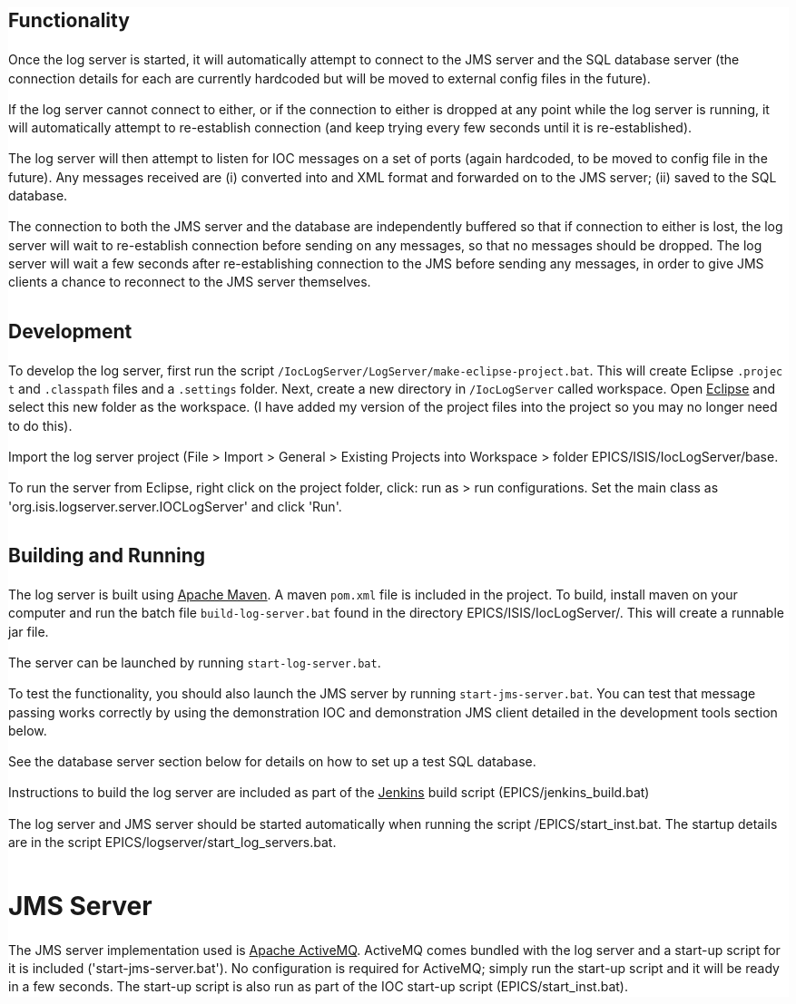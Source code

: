 ## Functionality

Once the log server is started, it will automatically attempt to connect to the JMS server and the SQL database server (the connection details for each are currently hardcoded but will be moved to external config files in the future). 

If the log server cannot connect to either, or if the connection to either is dropped at any point while the log server is running, it will automatically attempt to re-establish connection (and keep trying every few seconds until it is re-established).

The log server will then attempt to listen for IOC messages on a set of ports (again hardcoded, to be moved to config file in the future). Any messages received are (i) converted into and XML format and forwarded on to the JMS server; (ii) saved to the SQL database.

The connection to both the JMS server and the database are independently buffered so that if connection to either is lost, the log server will wait to re-establish connection before sending on any messages, so that no messages should be dropped. The log server will wait a few seconds after re-establishing connection to the JMS before sending any messages, in order to give JMS clients a chance to reconnect to the JMS server themselves.

## Development
To develop the log server, first run the script `/IocLogServer/LogServer/make-eclipse-project.bat`. This will create Eclipse `.project` and `.classpath` files and a `.settings` folder. Next, create a new directory in `/IocLogServer` called workspace. Open [Eclipse](https://www.eclipse.org/) and select this new folder as the workspace. (I have added my version of the project files into the project so you may no longer need to do this).

Import the log server project (File > Import > General > Existing Projects into Workspace > folder EPICS/ISIS/IocLogServer/base.

To run the server from Eclipse, right click on the project folder, click: run as > run configurations. Set the main class as 'org.isis.logserver.server.IOCLogServer' and click 'Run'.

## Building and Running
The log server is built using [Apache Maven](http://maven.apache.org/). A maven `pom.xml` file is included in the project. To build, install maven on your computer and run the batch file `build-log-server.bat` found in the directory EPICS/ISIS/IocLogServer/. This will create a runnable jar file.

The server can be launched by running `start-log-server.bat`.

To test the functionality, you should also launch the JMS server by running `start-jms-server.bat`. You can test that message passing works correctly by using the demonstration IOC and demonstration JMS client detailed in the development tools section below.

See the database server section below for details on how to set up a test SQL database.

Instructions to build the log server are included as part of the [Jenkins](http://jenkins.isis.rl.ac.uk/EPICS/) build script (EPICS/jenkins_build.bat)

The log server and JMS server should be started automatically when running the script /EPICS/start_inst.bat. The startup details are in the script EPICS/logserver/start_log_servers.bat.

# JMS Server
The JMS server implementation used is [Apache ActiveMQ](http://activemq.apache.org/). ActiveMQ comes bundled with the log server and a start-up script for it is included ('start-jms-server.bat'). No configuration is required for ActiveMQ; simply run the start-up script and it will be ready in a few seconds. The start-up script is also run as part of the IOC start-up script (EPICS/start_inst.bat).
